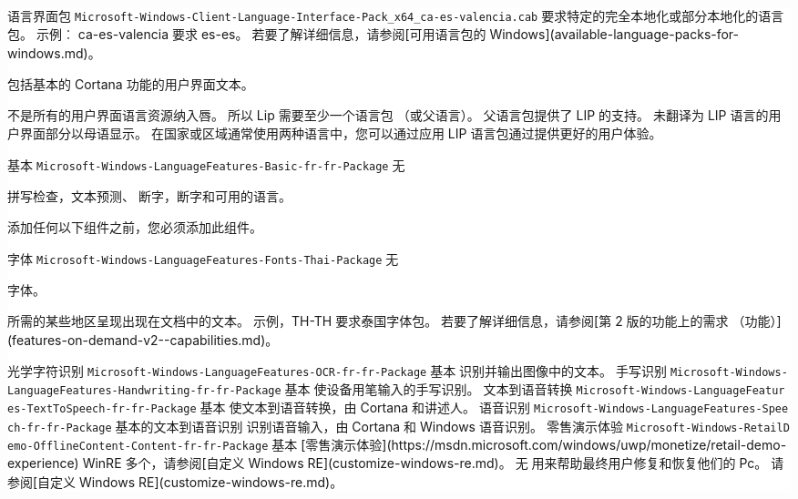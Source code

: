 </tr>
<tr class="even">
<td align="left">语言界面包</td>
<td align="left"><code>Microsoft-Windows-Client-Language-Interface-Pack_x64_ca-es-valencia.cab</code></td>
<td align="left">要求特定的完全本地化或部分本地化的语言包。 示例︰ ca-es-valencia 要求 es-es。 若要了解详细信息，请参阅[可用语言包的 Windows](available-language-packs-for-windows.md)。</td>
<td align="left"><p>包括基本的 Cortana 功能的用户界面文本。</p>
<p>不是所有的用户界面语言资源纳入唇。 所以 Lip 需要至少一个语言包 （或父语言）。 父语言包提供了 LIP 的支持。 未翻译为 LIP 语言的用户界面部分以母语显示。 在国家或区域通常使用两种语言中，您可以通过应用 LIP 语言包通过提供更好的用户体验。</p></td>
</tr>
<tr class="odd">
<td align="left">基本</td>
<td align="left"><code>Microsoft-Windows-LanguageFeatures-Basic-fr-fr-Package</code></td>
<td align="left">无</td>
<td align="left"><p>拼写检查，文本预测、 断字，断字和可用的语言。</p>
<p>添加任何以下组件之前，您必须添加此组件。</p></td>
</tr>
<tr class="even">
<td align="left">字体</td>
<td align="left"><code>Microsoft-Windows-LanguageFeatures-Fonts-Thai-Package</code></td>
<td align="left">无</td>
<td align="left"><p>字体。</p>
<p>所需的某些地区呈现出现在文档中的文本。 示例，TH-TH 要求泰国字体包。 若要了解详细信息，请参阅[第 2 版的功能上的需求 （功能）](features-on-demand-v2--capabilities.md)。</p></td>
</tr>
<tr class="odd">
<td align="left">光学字符识别</td>
<td align="left"><code>Microsoft-Windows-LanguageFeatures-OCR-fr-fr-Package</code></td>
<td align="left">基本</td>
<td align="left">识别并输出图像中的文本。</td>
</tr>
<tr class="even">
<td align="left">手写识别</td>
<td align="left"><code>Microsoft-Windows-LanguageFeatures-Handwriting-fr-fr-Package</code></td>
<td align="left">基本</td>
<td align="left">使设备用笔输入的手写识别。</td>
</tr>
<tr class="odd">
<td align="left">文本到语音转换</td>
<td align="left"><code>Microsoft-Windows-LanguageFeatures-TextToSpeech-fr-fr-Package</code></td>
<td align="left">基本</td>
<td align="left">使文本到语音转换，由 Cortana 和讲述人。</td>
</tr>
<tr class="even">
<td align="left">语音识别</td>
<td align="left"><code>Microsoft-Windows-LanguageFeatures-Speech-fr-fr-Package</code></td>
<td align="left">基本的文本到语音识别</td>
<td align="left">识别语音输入，由 Cortana 和 Windows 语音识别。</td>
</tr>
<tr class="even">
<td align="left">零售演示体验</td>
<td align="left"><code>Microsoft-Windows-RetailDemo-OfflineContent-Content-fr-fr-Package</code></td>
<td align="left">基本</td>
<td align="left">[零售演示体验](https://msdn.microsoft.com/windows/uwp/monetize/retail-demo-experience)</td>
</tr>
<tr class="odd">
<td align="left">WinRE</td>
<td align="left">多个，请参阅[自定义 Windows RE](customize-windows-re.md)。</td>
<td align="left">无</td>
<td align="left">用来帮助最终用户修复和恢复他们的 Pc。 请参阅[自定义 Windows RE](customize-windows-re.md)。</td>
</tr>